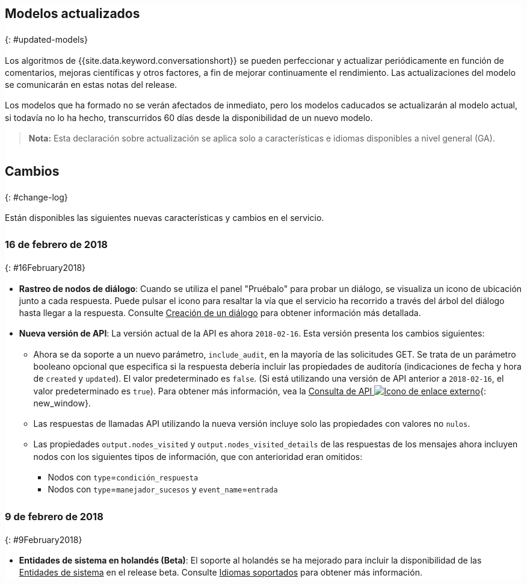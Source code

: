 ## Modelos actualizados
{: #updated-models}

Los algoritmos de {{site.data.keyword.conversationshort}} se pueden perfeccionar y actualizar periódicamente en función de comentarios, mejoras científicas y otros factores, a fin de mejorar continuamente el rendimiento. Las actualizaciones del modelo se comunicarán en estas notas del release.

Los modelos que ha formado no se verán afectados de inmediato, pero los modelos caducados se actualizarán al modelo actual, si todavía no lo ha hecho, transcurridos 60 días desde la disponibilidad de un nuevo modelo.

> **Nota:** Esta declaración sobre actualización se aplica solo a características e idiomas disponibles a nivel general (GA).

## Cambios
{: #change-log}

Están disponibles las siguientes nuevas características y cambios en el servicio.

### 16 de febrero de 2018
{: #16February2018}

- **Rastreo de nodos de diálogo**: Cuando se utiliza el panel "Pruébalo" para probar un diálogo, se visualiza un icono de ubicación junto a cada respuesta. Puede pulsar el icono para resaltar la vía que el servicio ha recorrido a través del árbol del diálogo hasta llegar a la respuesta. Consulte [Creación de un diálogo](dialog-build.html#test) para obtener información más detallada. 

- **Nueva versión de API**: La versión actual de la API es ahora `2018-02-16`. Esta versión presenta los cambios siguientes:

  - Ahora se da soporte a un nuevo parámetro, `include_audit`, en la mayoría de las solicitudes GET. Se trata de un parámetro booleano opcional que especifica si la respuesta debería incluir las propiedades de auditoría (indicaciones de fecha y hora de `created` y `updated`). El valor predeterminado es `false`. (Si está utilizando una versión de API anterior a `2018-02-16`, el valor predeterminado es `true`). Para obtener más información, vea la [Consulta de API ![Icono de enlace externo](../../icons/launch-glyph.svg "Icono de enlace externo")](https://www.ibm.com/watson/developercloud/conversation/api/v1/){: new_window}.

  - Las respuestas de llamadas API utilizando la nueva versión incluye solo las propiedades con valores no `nulos`. 

  - Las propiedades `output.nodes_visited` y `output.nodes_visited_details` de las respuestas de los mensajes ahora incluyen nodos con los siguientes tipos de información, que con anterioridad eran omitidos: 

    - Nodos con `type`=`condición_respuesta`
    - Nodos con `type`=`manejador_sucesos` y `event_name`=`entrada`

### 9 de febrero de 2018
{: #9February2018}

- **Entidades de sistema en holandés (Beta)**: El soporte al holandés se ha mejorado para incluir la disponibilidad de las [Entidades de sistema](system-entities.html) en el release beta. Consulte [Idiomas soportados](lang-support.html) para obtener más información.  
